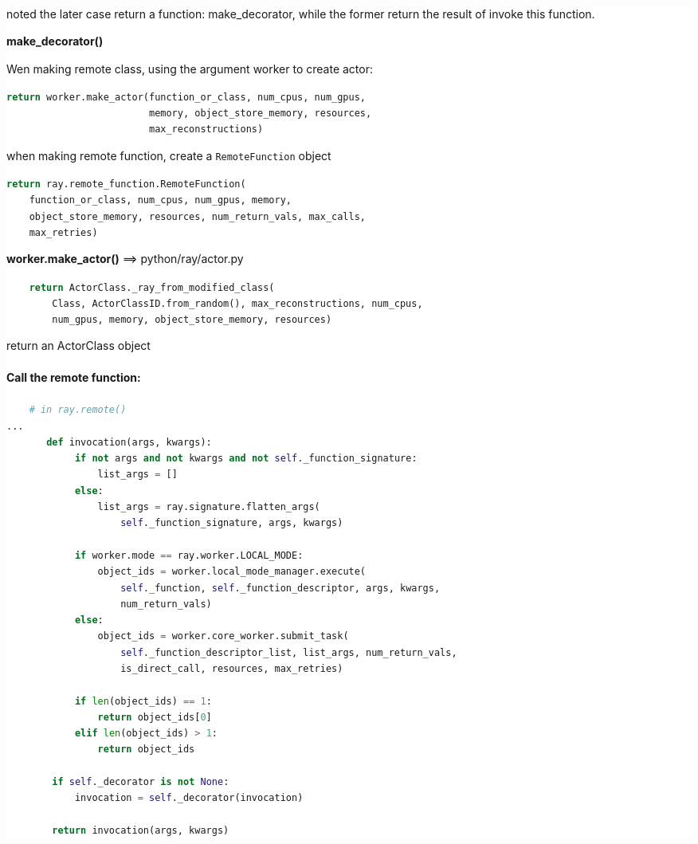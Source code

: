 noted the later case return a function: make_decorator, while the former return the result of invoke this function.

**make_decorator()**

Wen making remote class, using the argument worker to create actor: 

```python
return worker.make_actor(function_or_class, num_cpus, num_gpus,
                         memory, object_store_memory, resources,
                         max_reconstructions)
```

when making remote function, create a `RemoteFunction` object

```python
return ray.remote_function.RemoteFunction(
    function_or_class, num_cpus, num_gpus, memory,
    object_store_memory, resources, num_return_vals, max_calls,
    max_retries)
```

**worker.make_actor()** ==> python/ray/actor.py

```python
    return ActorClass._ray_from_modified_class(
        Class, ActorClassID.from_random(), max_reconstructions, num_cpus,
        num_gpus, memory, object_store_memory, resources)
```

return an ActorClass object



#### Call the remote function:

```python
	# in ray.remote()
...
       def invocation(args, kwargs):
            if not args and not kwargs and not self._function_signature:
                list_args = []
            else:
                list_args = ray.signature.flatten_args(
                    self._function_signature, args, kwargs)

            if worker.mode == ray.worker.LOCAL_MODE:
                object_ids = worker.local_mode_manager.execute(
                    self._function, self._function_descriptor, args, kwargs,
                    num_return_vals)
            else:
                object_ids = worker.core_worker.submit_task(
                    self._function_descriptor_list, list_args, num_return_vals,
                    is_direct_call, resources, max_retries)

            if len(object_ids) == 1:
                return object_ids[0]
            elif len(object_ids) > 1:
                return object_ids

        if self._decorator is not None:
            invocation = self._decorator(invocation)

        return invocation(args, kwargs)
```

